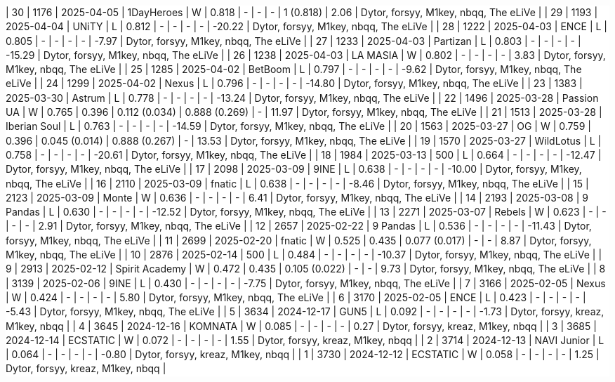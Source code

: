 |           30 |     1176 | 2025-04-05 | 1DayHeroes         | W   | 0.818      | -            | -                | -                | 1 (0.818) |     2.06 | Dytor, forsyy, M1key, nbqq, The eLiVe    |
|           29 |     1193 | 2025-04-04 | UNiTY              | L   | 0.812      | -            | -                | -                | -         |   -20.22 | Dytor, forsyy, M1key, nbqq, The eLiVe    |
|           28 |     1222 | 2025-04-03 | ENCE               | L   | 0.805      | -            | -                | -                | -         |    -7.97 | Dytor, forsyy, M1key, nbqq, The eLiVe    |
|           27 |     1233 | 2025-04-03 | Partizan           | L   | 0.803      | -            | -                | -                | -         |   -15.29 | Dytor, forsyy, M1key, nbqq, The eLiVe    |
|           26 |     1238 | 2025-04-03 | LA MASIA           | W   | 0.802      | -            | -                | -                | -         |     3.83 | Dytor, forsyy, M1key, nbqq, The eLiVe    |
|           25 |     1285 | 2025-04-02 | BetBoom            | L   | 0.797      | -            | -                | -                | -         |    -9.62 | Dytor, forsyy, M1key, nbqq, The eLiVe    |
|           24 |     1299 | 2025-04-02 | Nexus              | L   | 0.796      | -            | -                | -                | -         |   -14.80 | Dytor, forsyy, M1key, nbqq, The eLiVe    |
|           23 |     1383 | 2025-03-30 | Astrum             | L   | 0.778      | -            | -                | -                | -         |   -13.24 | Dytor, forsyy, M1key, nbqq, The eLiVe    |
|           22 |     1496 | 2025-03-28 | Passion UA         | W   | 0.765      | 0.396        | 0.112 (0.034)    | 0.888 (0.269)    | -         |    11.97 | Dytor, forsyy, M1key, nbqq, The eLiVe    |
|           21 |     1513 | 2025-03-28 | Iberian Soul       | L   | 0.763      | -            | -                | -                | -         |   -14.59 | Dytor, forsyy, M1key, nbqq, The eLiVe    |
|           20 |     1563 | 2025-03-27 | OG                 | W   | 0.759      | 0.396        | 0.045 (0.014)    | 0.888 (0.267)    | -         |    13.53 | Dytor, forsyy, M1key, nbqq, The eLiVe    |
|           19 |     1570 | 2025-03-27 | WildLotus          | L   | 0.758      | -            | -                | -                | -         |   -20.61 | Dytor, forsyy, M1key, nbqq, The eLiVe    |
|           18 |     1984 | 2025-03-13 | 500                | L   | 0.664      | -            | -                | -                | -         |   -12.47 | Dytor, forsyy, M1key, nbqq, The eLiVe    |
|           17 |     2098 | 2025-03-09 | 9INE               | L   | 0.638      | -            | -                | -                | -         |   -10.00 | Dytor, forsyy, M1key, nbqq, The eLiVe    |
|           16 |     2110 | 2025-03-09 | fnatic             | L   | 0.638      | -            | -                | -                | -         |    -8.46 | Dytor, forsyy, M1key, nbqq, The eLiVe    |
|           15 |     2123 | 2025-03-09 | Monte              | W   | 0.636      | -            | -                | -                | -         |     6.41 | Dytor, forsyy, M1key, nbqq, The eLiVe    |
|           14 |     2193 | 2025-03-08 | 9 Pandas           | L   | 0.630      | -            | -                | -                | -         |   -12.52 | Dytor, forsyy, M1key, nbqq, The eLiVe    |
|           13 |     2271 | 2025-03-07 | Rebels             | W   | 0.623      | -            | -                | -                | -         |     2.91 | Dytor, forsyy, M1key, nbqq, The eLiVe    |
|           12 |     2657 | 2025-02-22 | 9 Pandas           | L   | 0.536      | -            | -                | -                | -         |   -11.43 | Dytor, forsyy, M1key, nbqq, The eLiVe    |
|           11 |     2699 | 2025-02-20 | fnatic             | W   | 0.525      | 0.435        | 0.077 (0.017)    | -                | -         |     8.87 | Dytor, forsyy, M1key, nbqq, The eLiVe    |
|           10 |     2876 | 2025-02-14 | 500                | L   | 0.484      | -            | -                | -                | -         |   -10.37 | Dytor, forsyy, M1key, nbqq, The eLiVe    |
|            9 |     2913 | 2025-02-12 | Spirit Academy     | W   | 0.472      | 0.435        | 0.105 (0.022)    | -                | -         |     9.73 | Dytor, forsyy, M1key, nbqq, The eLiVe    |
|            8 |     3139 | 2025-02-06 | 9INE               | L   | 0.430      | -            | -                | -                | -         |    -7.75 | Dytor, forsyy, M1key, nbqq, The eLiVe    |
|            7 |     3166 | 2025-02-05 | Nexus              | W   | 0.424      | -            | -                | -                | -         |     5.80 | Dytor, forsyy, M1key, nbqq, The eLiVe    |
|            6 |     3170 | 2025-02-05 | ENCE               | L   | 0.423      | -            | -                | -                | -         |    -5.43 | Dytor, forsyy, M1key, nbqq, The eLiVe    |
|            5 |     3634 | 2024-12-17 | GUN5               | L   | 0.092      | -            | -                | -                | -         |    -1.73 | Dytor, forsyy, kreaz, M1key, nbqq        |
|            4 |     3645 | 2024-12-16 | KOMNATA            | W   | 0.085      | -            | -                | -                | -         |     0.27 | Dytor, forsyy, kreaz, M1key, nbqq        |
|            3 |     3685 | 2024-12-14 | ECSTATIC           | W   | 0.072      | -            | -                | -                | -         |     1.55 | Dytor, forsyy, kreaz, M1key, nbqq        |
|            2 |     3714 | 2024-12-13 | NAVI Junior        | L   | 0.064      | -            | -                | -                | -         |    -0.80 | Dytor, forsyy, kreaz, M1key, nbqq        |
|            1 |     3730 | 2024-12-12 | ECSTATIC           | W   | 0.058      | -            | -                | -                | -         |     1.25 | Dytor, forsyy, kreaz, M1key, nbqq        |